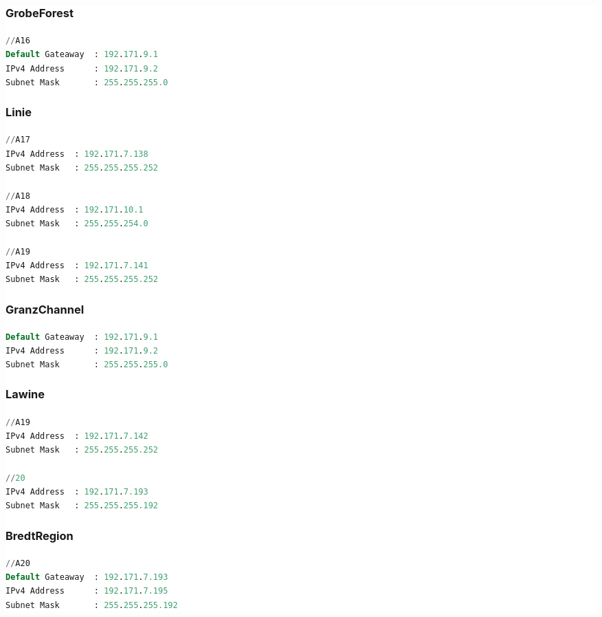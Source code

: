 ### GrobeForest

```sql
//A16
Default Gateaway  : 192.171.9.1
IPv4 Address      : 192.171.9.2
Subnet Mask       : 255.255.255.0
```

### Linie

```sql
//A17
IPv4 Address  : 192.171.7.138
Subnet Mask   : 255.255.255.252

//A18
IPv4 Address  : 192.171.10.1
Subnet Mask   : 255.255.254.0

//A19
IPv4 Address  : 192.171.7.141
Subnet Mask   : 255.255.255.252
```

### GranzChannel

```sql
Default Gateaway  : 192.171.9.1
IPv4 Address      : 192.171.9.2
Subnet Mask       : 255.255.255.0
```

### Lawine

```sql
//A19
IPv4 Address  : 192.171.7.142
Subnet Mask   : 255.255.255.252

//20
IPv4 Address  : 192.171.7.193
Subnet Mask   : 255.255.255.192
```

### BredtRegion

```sql
//A20
Default Gateaway  : 192.171.7.193
IPv4 Address      : 192.171.7.195
Subnet Mask       : 255.255.255.192
```
